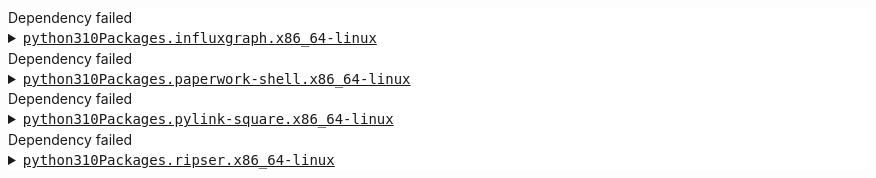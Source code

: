 </td>
<td>Dependency failed</td>
</tr>
<tr>
<td>
<details><summary>
<tt><a href='https://hydra.nixos.org/build/177831289'>python310Packages.influxgraph.x86_64-linux</a></tt>
</summary></details>
</td>
<td>Dependency failed</td>
</tr>
<tr>
<td>
<details><summary>
<tt><a href='https://hydra.nixos.org/build/177832187'>python310Packages.paperwork-shell.x86_64-linux</a></tt>
</summary></details>
</td>
<td>Dependency failed</td>
</tr>
<tr>
<td>
<details><summary>
<tt><a href='https://hydra.nixos.org/build/177086516'>python310Packages.pylink-square.x86_64-linux</a></tt>
</summary></details>
</td>
<td>Dependency failed</td>
</tr>
<tr>
<td>
<details><summary>
<tt><a href='https://hydra.nixos.org/build/177830362'>python310Packages.ripser.x86_64-linux</a></tt>
</summary>
<ul>